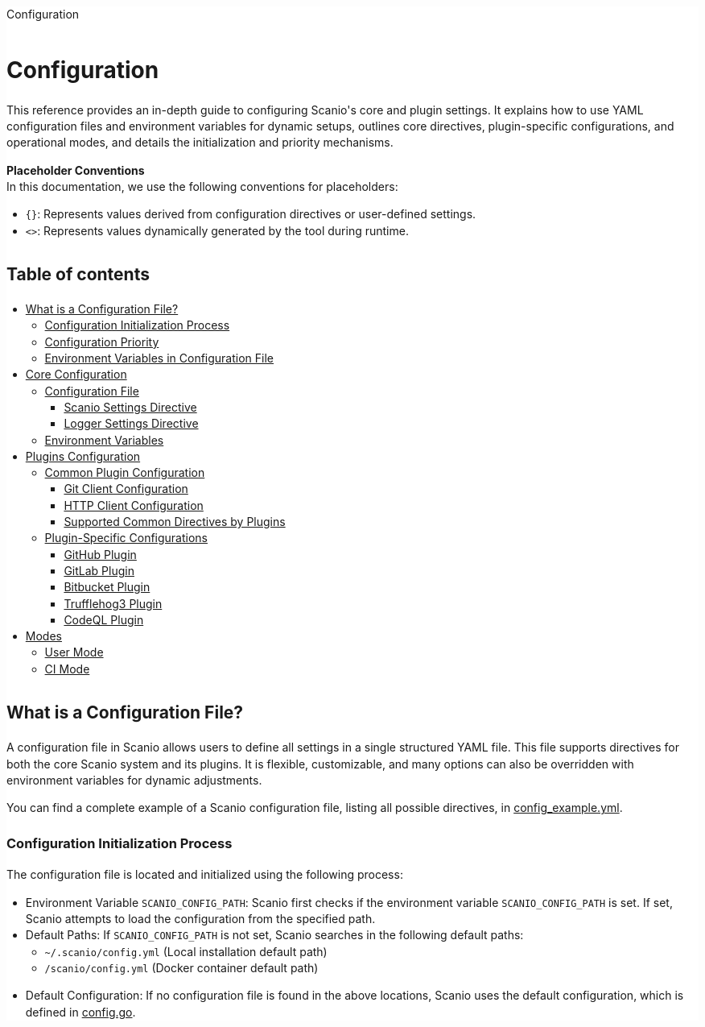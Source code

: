 Configuration
# Configuration 
This reference provides an in-depth guide to configuring Scanio's core and plugin settings. It explains how to use YAML configuration files and environment variables for dynamic setups, outlines core directives, plugin-specific configurations, and operational modes, and details the initialization and priority mechanisms. 

**Placeholder Conventions** <br>
In this documentation, we use the following conventions for placeholders:
- `{}`: Represents values derived from configuration directives or user-defined settings.
- `<>`: Represents values dynamically generated by the tool during runtime.

## Table of contents
- [What is a Configuration File?](#what-is-a-configuration-file)
  - [Configuration Initialization Process](#configuration-initialization-process)
  - [Configuration Priority](#configuration-priority)
  - [Environment Variables in Configuration File](#environment-variables-in-configuration-file)
- [Core Configuration](#core-configuration)
  - [Configuration File](#configuration-file)
    - [Scanio Settings Directive](#scanio-settings-directive)
    - [Logger Settings Directive](#logger-settings-directive)
  - [Environment Variables](#environment-variables)
- [Plugins Configuration](#plugins-configuration)
  - [Common Plugin Configuration](#common-plugin-configuration)
    - [Git Client Configuration](#git-client-configuration)
    - [HTTP Client Configuration](#http-client-configuration)
    - [Supported Common Directives by Plugins](#supported-common-directives-by-plugins)
  - [Plugin-Specific Configurations](#plugin-specific-configurations)
    - [GitHub Plugin](#github-plugin)
    - [GitLab Plugin](#gitlab-plugin)
    - [Bitbucket Plugin](#bitbucket-plugin)
    - [Trufflehog3 Plugin](#trufflehog3-plugin)
    - [CodeQL Plugin](#codeql-plugin)
- [Modes](#modes)
  - [User Mode](#user-mode)
  - [CI Mode](#ci-mode)


## What is a Configuration File?
A configuration file in Scanio allows users to define all settings in a single structured YAML file. This file supports directives for both the core Scanio system and its plugins. It is flexible, customizable, and many options can also be overridden with environment variables for dynamic adjustments.

You can find a complete example of a Scanio configuration file, listing all possible directives, in [config_example.yml](../../config_example.yml).

### Configuration Initialization Process
The configuration file is located and initialized using the following process:
- Environment Variable `SCANIO_CONFIG_PATH`: Scanio first checks if the environment variable `SCANIO_CONFIG_PATH` is set. If set, Scanio attempts to load the configuration from the specified path.
- Default Paths: If `SCANIO_CONFIG_PATH` is not set, Scanio searches in the following default paths:
    - `~/.scanio/config.yml` (Local installation default path)
    - `/scanio/config.yml` (Docker container default path)
* Default Configuration: If no configuration file is found in the above locations, Scanio uses the default configuration, which is defined in [config.go](../../pkg/shared/config/config.go).
